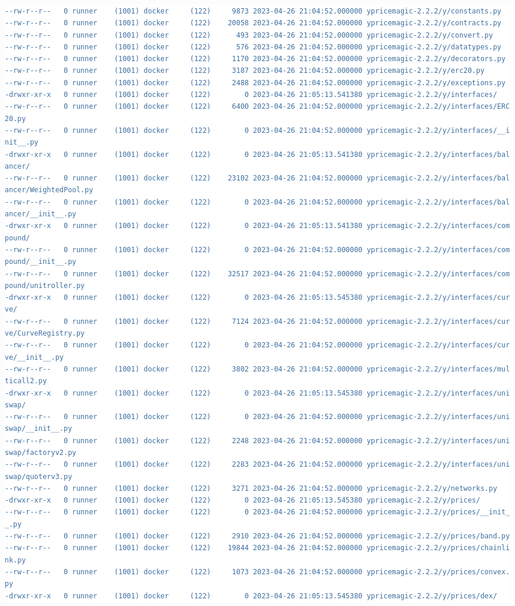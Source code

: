 ```diff
--rw-r--r--   0 runner    (1001) docker     (122)     9873 2023-04-26 21:04:52.000000 ypricemagic-2.2.2/y/constants.py
--rw-r--r--   0 runner    (1001) docker     (122)    20058 2023-04-26 21:04:52.000000 ypricemagic-2.2.2/y/contracts.py
--rw-r--r--   0 runner    (1001) docker     (122)      493 2023-04-26 21:04:52.000000 ypricemagic-2.2.2/y/convert.py
--rw-r--r--   0 runner    (1001) docker     (122)      576 2023-04-26 21:04:52.000000 ypricemagic-2.2.2/y/datatypes.py
--rw-r--r--   0 runner    (1001) docker     (122)     1170 2023-04-26 21:04:52.000000 ypricemagic-2.2.2/y/decorators.py
--rw-r--r--   0 runner    (1001) docker     (122)     3187 2023-04-26 21:04:52.000000 ypricemagic-2.2.2/y/erc20.py
--rw-r--r--   0 runner    (1001) docker     (122)     2488 2023-04-26 21:04:52.000000 ypricemagic-2.2.2/y/exceptions.py
-drwxr-xr-x   0 runner    (1001) docker     (122)        0 2023-04-26 21:05:13.541380 ypricemagic-2.2.2/y/interfaces/
--rw-r--r--   0 runner    (1001) docker     (122)     6400 2023-04-26 21:04:52.000000 ypricemagic-2.2.2/y/interfaces/ERC20.py
--rw-r--r--   0 runner    (1001) docker     (122)        0 2023-04-26 21:04:52.000000 ypricemagic-2.2.2/y/interfaces/__init__.py
-drwxr-xr-x   0 runner    (1001) docker     (122)        0 2023-04-26 21:05:13.541380 ypricemagic-2.2.2/y/interfaces/balancer/
--rw-r--r--   0 runner    (1001) docker     (122)    23102 2023-04-26 21:04:52.000000 ypricemagic-2.2.2/y/interfaces/balancer/WeightedPool.py
--rw-r--r--   0 runner    (1001) docker     (122)        0 2023-04-26 21:04:52.000000 ypricemagic-2.2.2/y/interfaces/balancer/__init__.py
-drwxr-xr-x   0 runner    (1001) docker     (122)        0 2023-04-26 21:05:13.541380 ypricemagic-2.2.2/y/interfaces/compound/
--rw-r--r--   0 runner    (1001) docker     (122)        0 2023-04-26 21:04:52.000000 ypricemagic-2.2.2/y/interfaces/compound/__init__.py
--rw-r--r--   0 runner    (1001) docker     (122)    32517 2023-04-26 21:04:52.000000 ypricemagic-2.2.2/y/interfaces/compound/unitroller.py
-drwxr-xr-x   0 runner    (1001) docker     (122)        0 2023-04-26 21:05:13.545380 ypricemagic-2.2.2/y/interfaces/curve/
--rw-r--r--   0 runner    (1001) docker     (122)     7124 2023-04-26 21:04:52.000000 ypricemagic-2.2.2/y/interfaces/curve/CurveRegistry.py
--rw-r--r--   0 runner    (1001) docker     (122)        0 2023-04-26 21:04:52.000000 ypricemagic-2.2.2/y/interfaces/curve/__init__.py
--rw-r--r--   0 runner    (1001) docker     (122)     3802 2023-04-26 21:04:52.000000 ypricemagic-2.2.2/y/interfaces/multicall2.py
-drwxr-xr-x   0 runner    (1001) docker     (122)        0 2023-04-26 21:05:13.545380 ypricemagic-2.2.2/y/interfaces/uniswap/
--rw-r--r--   0 runner    (1001) docker     (122)        0 2023-04-26 21:04:52.000000 ypricemagic-2.2.2/y/interfaces/uniswap/__init__.py
--rw-r--r--   0 runner    (1001) docker     (122)     2248 2023-04-26 21:04:52.000000 ypricemagic-2.2.2/y/interfaces/uniswap/factoryv2.py
--rw-r--r--   0 runner    (1001) docker     (122)     2283 2023-04-26 21:04:52.000000 ypricemagic-2.2.2/y/interfaces/uniswap/quoterv3.py
--rw-r--r--   0 runner    (1001) docker     (122)     3271 2023-04-26 21:04:52.000000 ypricemagic-2.2.2/y/networks.py
-drwxr-xr-x   0 runner    (1001) docker     (122)        0 2023-04-26 21:05:13.545380 ypricemagic-2.2.2/y/prices/
--rw-r--r--   0 runner    (1001) docker     (122)        0 2023-04-26 21:04:52.000000 ypricemagic-2.2.2/y/prices/__init__.py
--rw-r--r--   0 runner    (1001) docker     (122)     2910 2023-04-26 21:04:52.000000 ypricemagic-2.2.2/y/prices/band.py
--rw-r--r--   0 runner    (1001) docker     (122)    19844 2023-04-26 21:04:52.000000 ypricemagic-2.2.2/y/prices/chainlink.py
--rw-r--r--   0 runner    (1001) docker     (122)     1073 2023-04-26 21:04:52.000000 ypricemagic-2.2.2/y/prices/convex.py
-drwxr-xr-x   0 runner    (1001) docker     (122)        0 2023-04-26 21:05:13.545380 ypricemagic-2.2.2/y/prices/dex/
```